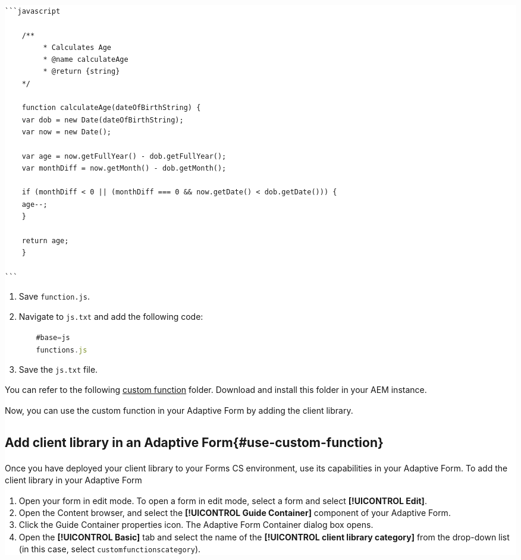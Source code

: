     ```javascript

        /**
             * Calculates Age
             * @name calculateAge 
             * @return {string} 
        */

        function calculateAge(dateOfBirthString) {
        var dob = new Date(dateOfBirthString);
        var now = new Date();
    
        var age = now.getFullYear() - dob.getFullYear();
        var monthDiff = now.getMonth() - dob.getMonth();
    
        if (monthDiff < 0 || (monthDiff === 0 && now.getDate() < dob.getDate())) {
        age--;
        }
    
        return age;
        }

    ```
        
1. Save `function.js`.
1. Navigate to `js.txt` and add the following code:
  
    ```javascript
        #base=js
        functions.js
    ```

1. Save the `js.txt` file.     

You can refer to the following [custom function](/help/forms/using/assets/customfunction.zip) folder. Download and install this folder in your AEM instance.

Now, you can use the custom function in your Adaptive Form by adding the client library.

## Add client library in an Adaptive Form{#use-custom-function}

Once you have deployed your client library to your Forms CS environment, use its capabilities in your Adaptive Form. To add the client library in your Adaptive Form

1. Open your form in edit mode. To open a form in edit mode, select a form and select **[!UICONTROL Edit]**.
1. Open the Content browser, and select the **[!UICONTROL Guide Container]** component of your Adaptive Form. 
1. Click the Guide Container properties icon. The Adaptive Form Container dialog box opens.  
1. Open the **[!UICONTROL Basic]** tab and select the name of the **[!UICONTROL client library category]** from the drop-down list (in this case, select `customfunctionscategory`).
